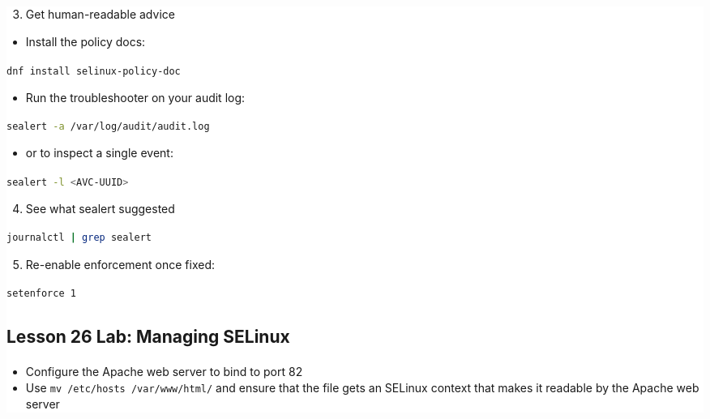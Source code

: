 3. Get human-readable advice
- Install the policy docs:
```bash
dnf install selinux-policy-doc
```
- Run the troubleshooter on your audit log:
```bash
sealert -a /var/log/audit/audit.log
```

- or to inspect a single event:
```bash
sealert -l <AVC-UUID>
```

4. See what sealert suggested
```bash
journalctl | grep sealert
```

5. Re-enable enforcement once fixed:
```bash
setenforce 1
```

## Lesson 26 Lab: Managing SELinux
- Configure the Apache web server to bind to port 82
- Use `mv /etc/hosts /var/www/html/` and ensure that the file gets an SELinux context that makes it readable by the Apache web server